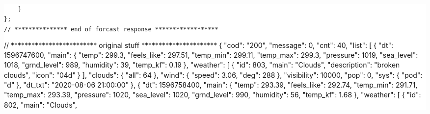         }
    };
    // *************** end of forcast response ******************





// ************************* original stuff **********************
{
    "cod": "200",
    "message": 0,
    "cnt": 40,
    "list": [
        {
            "dt": 1596747600,
            "main": {
                "temp": 299.3,
                "feels_like": 297.51,
                "temp_min": 299.11,
                "temp_max": 299.3,
                "pressure": 1019,
                "sea_level": 1018,
                "grnd_level": 989,
                "humidity": 39,
                "temp_kf": 0.19
            },
            "weather": [
                {
                    "id": 803,
                    "main": "Clouds",
                    "description": "broken clouds",
                    "icon": "04d"
                }
            ],
            "clouds": {
                "all": 64
            },
            "wind": {
                "speed": 3.06,
                "deg": 288
            },
            "visibility": 10000,
            "pop": 0,
            "sys": {
                "pod": "d"
            },
            "dt_txt": "2020-08-06 21:00:00"
        },
        {
            "dt": 1596758400,
            "main": {
                "temp": 293.39,
                "feels_like": 292.74,
                "temp_min": 291.71,
                "temp_max": 293.39,
                "pressure": 1020,
                "sea_level": 1020,
                "grnd_level": 990,
                "humidity": 56,
                "temp_kf": 1.68
            },
            "weather": [
                {
                    "id": 802,
                    "main": "Clouds",